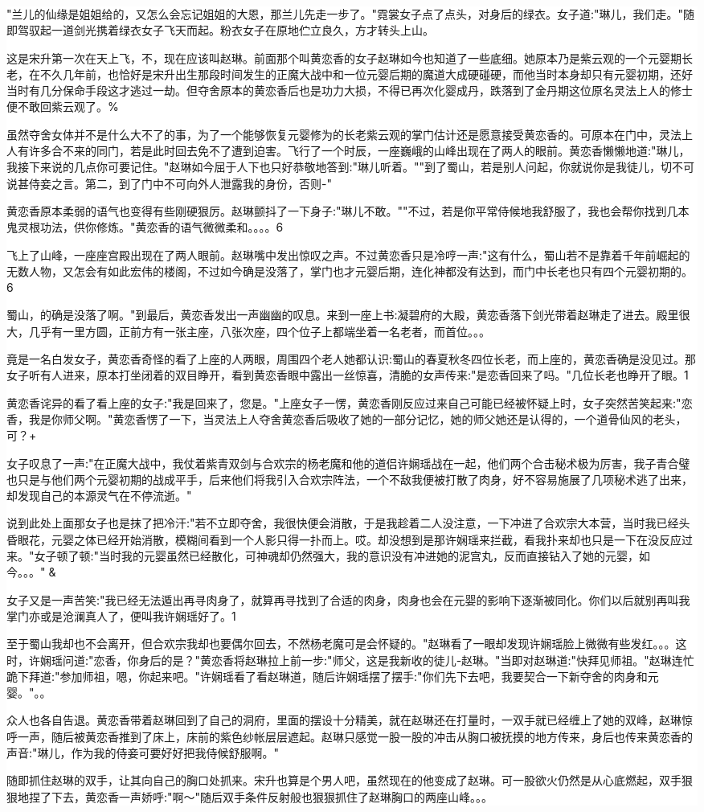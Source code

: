 
"兰儿的仙缘是姐姐给的，又怎么会忘记姐姐的大恩，那兰儿先走一步了。"霓裳女子点了点头，对身后的绿衣。女子道:"琳儿，我们走。"随即驾驭起一道剑光携着绿衣女子飞天而起。粉衣女子在原地伫立良久，方才转头上山。



这是宋升第一次在天上飞，不，现在应该叫赵琳。前面那个叫黄恋香的女子赵琳如今也知道了一些底细。她原本乃是紫云观的一个元婴期长老，在不久几年前，也恰好是宋升出生那段时间发生的正魔大战中和一位元婴后期的魔道大成硬碰硬，而他当时本身却只有元婴初期，还好当时有几分保命手段这才逃过一劫。但夺舍原本的黄恋香后也是功力大损，不得已再次化婴成丹，跌落到了金丹期这位原名灵法上人的修士便不敢回紫云观了。%



虽然夺舍女体并不是什么大不了的事，为了一个能够恢复元婴修为的长老紫云观的掌门估计还是愿意接受黄恋香的。可原本在门中，灵法上人有许多合不来的同门，若是此时回去免不了遭到迫害。飞行了一个时辰，一座巍峨的山峰出现在了两人的眼前。黄恋香懒懒地道:"琳儿，我接下来说的几点你可要记住。"赵琳如今屈于人下也只好恭敬地答到:"琳儿听着。""到了蜀山，若是别人问起，你就说你是我徒儿，切不可说甚侍妾之言。第二，到了门中不可向外人泄露我的身份，否则-"



黄恋香原本柔弱的语气也变得有些刚硬狠厉。赵琳颤抖了一下身子:"琳儿不敢。""不过，若是你平常侍候地我舒服了，我也会帮你找到几本鬼灵根功法，供你修炼。"黄恋香的语气微微柔和。。。。6



飞上了山峰，一座座宫殿出现在了两人眼前。赵琳嘴中发出惊叹之声。不过黄恋香只是冷哼一声:"这有什么，蜀山若不是靠着千年前崛起的无数人物，又怎会有如此宏伟的楼阁，不过如今确是没落了，掌门也才元婴后期，连化神都没有达到，而门中长老也只有四个元婴初期的。6



蜀山，的确是没落了啊。"到最后，黄恋香发出一声幽幽的叹息。来到一座上书:凝碧府的大殿，黄恋香落下剑光带着赵琳走了进去。殿里很大，几乎有一里方圆，正前方有一张主座，八张次座，四个位子上都端坐着一名老者，而首位。。。



竟是一名白发女子，黄恋香奇怪的看了上座的人两眼，周围四个老人她都认识:蜀山的春夏秋冬四位长老，而上座的，黄恋香确是没见过。那女子听有人进来，原本打坐闭着的双目睁开，看到黄恋香眼中露出一丝惊喜，清脆的女声传来:"是恋香回来了吗。"几位长老也睁开了眼。1



黄恋香诧异的看了看上座的女子:"我是回来了，您是。"上座女子一愣，黄恋香刚反应过来自己可能已经被怀疑上时，女子突然苦笑起来:"恋香，我是你师父啊。"黄恋香愣了一下，当灵法上人夺舍黄恋香后吸收了她的一部分记忆，她的师父她还是认得的，一个道骨仙风的老头，可？+



女子叹息了一声:"在正魔大战中，我仗着紫青双剑与合欢宗的杨老魔和他的道侣许娴瑶战在一起，他们两个合击秘术极为厉害，我子青合璧也只是与他们两个元婴初期的战成平手，后来他们将我引入合欢宗阵法，一个不敌我便被打散了肉身，好不容易施展了几项秘术逃了出来，却发现自己的本源灵气在不停流逝。"



说到此处上面那女子也是抹了把冷汗:"若不立即夺舍，我很快便会消散，于是我趁着二人没注意，一下冲进了合欢宗大本营，当时我已经头昏眼花，元婴之体已经开始消散，模糊间看到一个人影只得一扑而上。哎。却没想到是那许娴瑶来拦截，看我扑来却也只是一下在没反应过来。"女子顿了顿:"当时我的元婴虽然已经散化，可神魂却仍然强大，我的意识没有冲进她的泥宫丸，反而直接钻入了她的元婴，如今。。。" &



女子又是一声苦笑:"我已经无法遁出再寻肉身了，就算再寻找到了合适的肉身，肉身也会在元婴的影响下逐渐被同化。你们以后就别再叫我掌门亦或是沧澜真人了，便叫我许娴瑶好了。1



至于蜀山我却也不会离开，但合欢宗我却也要偶尔回去，不然杨老魔可是会怀疑的。"赵琳看了一眼却发现许娴瑶脸上微微有些发红。。。这时，许娴瑶问道:"恋香，你身后的是？"黄恋香将赵琳拉上前一步:"师父，这是我新收的徒儿-赵琳。"当即对赵琳道:"快拜见师祖。"赵琳连忙跪下拜道:"参加师祖，嗯，你起来吧。"许娴瑶看了看赵琳道，随后许娴瑶摆了摆手:"你们先下去吧，我要契合一下新夺舍的肉身和元婴。"。。



众人也各自告退。黄恋香带着赵琳回到了自己的洞府，里面的摆设十分精美，就在赵琳还在打量时，一双手就已经缠上了她的双峰，赵琳惊呼一声，随后被黄恋香推到了床上，床前的紫色纱帐层层遮起。赵琳只感觉一股一股的冲击从胸口被抚摸的地方传来，身后也传来黄恋香的声音:"琳儿，作为我的侍妾可要好好把我侍候舒服啊。"



随即抓住赵琳的双手，让其向自己的胸口处抓来。宋升也算是个男人吧，虽然现在的他变成了赵琳。可一股欲火仍然是从心底燃起，双手狠狠地捏了下去，黄恋香一声娇呼:"啊～"随后双手条件反射般也狠狠抓住了赵琳胸口的两座山峰。。。


